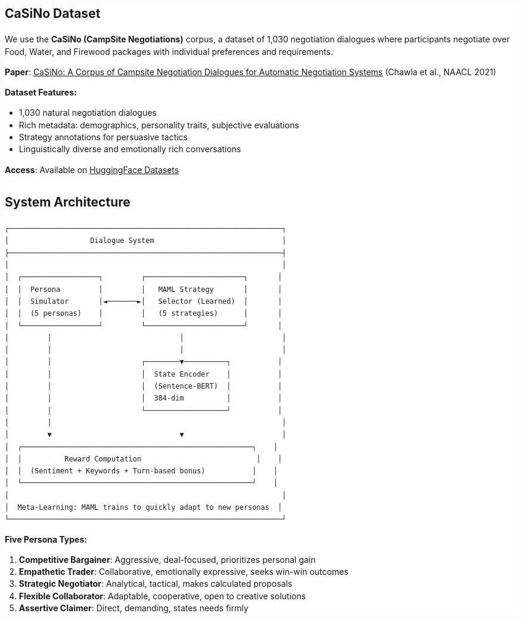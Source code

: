## CaSiNo Dataset

We use the **CaSiNo (CampSite Negotiations)** corpus, a dataset of 1,030 negotiation dialogues where participants negotiate over Food, Water, and Firewood packages with individual preferences and requirements.

**Paper**: [CaSiNo: A Corpus of Campsite Negotiation Dialogues for Automatic Negotiation Systems](https://aclanthology.org/2021.naacl-main.254/) (Chawla et al., NAACL 2021)

**Dataset Features:**
- 1,030 natural negotiation dialogues
- Rich metadata: demographics, personality traits, subjective evaluations
- Strategy annotations for persuasive tactics
- Linguistically diverse and emotionally rich conversations

**Access**: Available on [HuggingFace Datasets](https://huggingface.co/datasets/casino)

## System Architecture

```
┌────────────────────────────────────────────────────────────────┐
│                   Dialogue System                              │
├────────────────────────────────────────────────────────────────┤
│                                                                │
│  ┌──────────────────┐         ┌───────────────────────┐       │
│  │  Persona         │         │   MAML Strategy       │       │
│  │  Simulator       │◄───────►│   Selector (Learned)  │       │
│  │  (5 personas)    │         │   (5 strategies)      │       │
│  └──────────────────┘         └───────────────────────┘       │
│         │                              │                       │
│         │                              │                       │
│         │                     ┌────────▼──────────┐           │
│         │                     │  State Encoder    │           │
│         │                     │  (Sentence-BERT)  │           │
│         │                     │  384-dim          │           │
│         │                     └───────────────────┘           │
│         │                                                      │
│         ▼                              ▼                       │
│  ┌──────────────────────────────────────────────────────┐    │
│  │          Reward Computation                           │    │
│  │  (Sentiment + Keywords + Turn-based bonus)           │    │
│  └──────────────────────────────────────────────────────┘    │
│                                                                │
│  Meta-Learning: MAML trains to quickly adapt to new personas  │
└────────────────────────────────────────────────────────────────┘
```

**Five Persona Types:**
1. **Competitive Bargainer**: Aggressive, deal-focused, prioritizes personal gain
2. **Empathetic Trader**: Collaborative, emotionally expressive, seeks win-win outcomes
3. **Strategic Negotiator**: Analytical, tactical, makes calculated proposals
4. **Flexible Collaborator**: Adaptable, cooperative, open to creative solutions
5. **Assertive Claimer**: Direct, demanding, states needs firmly

